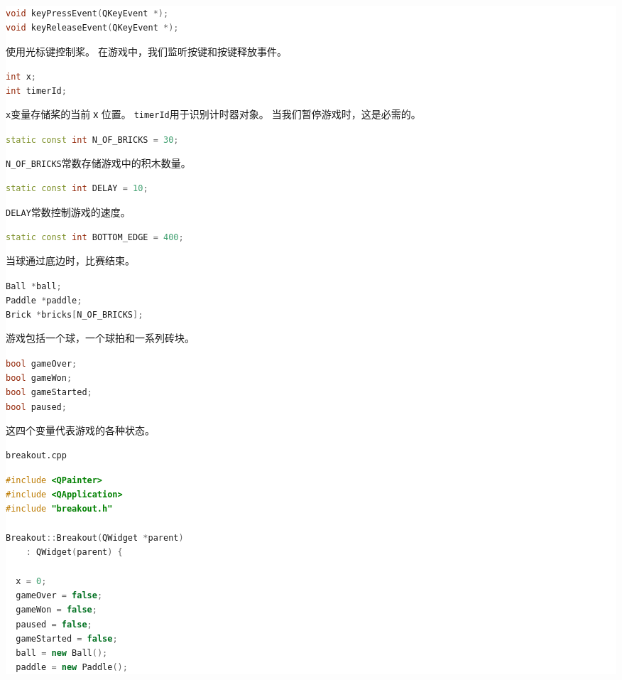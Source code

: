 ```cpp
void keyPressEvent(QKeyEvent *);
void keyReleaseEvent(QKeyEvent *);

```

使用光标键控制桨。 在游戏中，我们监听按键和按键释放事件。

```cpp
int x;
int timerId;

```

`x`变量存储桨的当前 x 位置。 `timerId`用于识别计时器对象。 当我们暂停游戏时，这是必需的。

```cpp
static const int N_OF_BRICKS = 30;

```

`N_OF_BRICKS`常数存储游戏中的积木数量。

```cpp
static const int DELAY = 10;

```

`DELAY`常数控制游戏的速度。

```cpp
static const int BOTTOM_EDGE = 400;

```

当球通过底边时，比赛结束。

```cpp
Ball *ball;
Paddle *paddle;
Brick *bricks[N_OF_BRICKS];

```

游戏包括一个球，一个球拍和一系列砖块。

```cpp
bool gameOver;
bool gameWon;
bool gameStarted;
bool paused;

```

这四个变量代表游戏的各种状态。

`breakout.cpp`

```cpp
#include <QPainter>
#include <QApplication>
#include "breakout.h"

Breakout::Breakout(QWidget *parent)
    : QWidget(parent) {

  x = 0;
  gameOver = false;
  gameWon = false;
  paused = false;
  gameStarted = false;
  ball = new Ball();
  paddle = new Paddle();
```